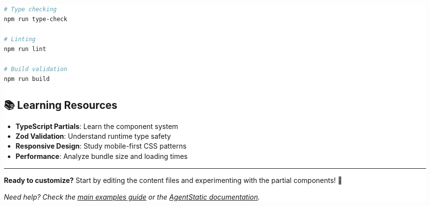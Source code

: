 ```bash
# Type checking
npm run type-check

# Linting
npm run lint

# Build validation
npm run build
```

## 📚 Learning Resources

- **TypeScript Partials**: Learn the component system
- **Zod Validation**: Understand runtime type safety
- **Responsive Design**: Study mobile-first CSS patterns
- **Performance**: Analyze bundle size and loading times

---

**Ready to customize?** Start by editing the content files and experimenting with the partial components! 🎨

_Need help? Check the [main examples guide](../README.md) or the [AgentStatic documentation](../../README.md)._
